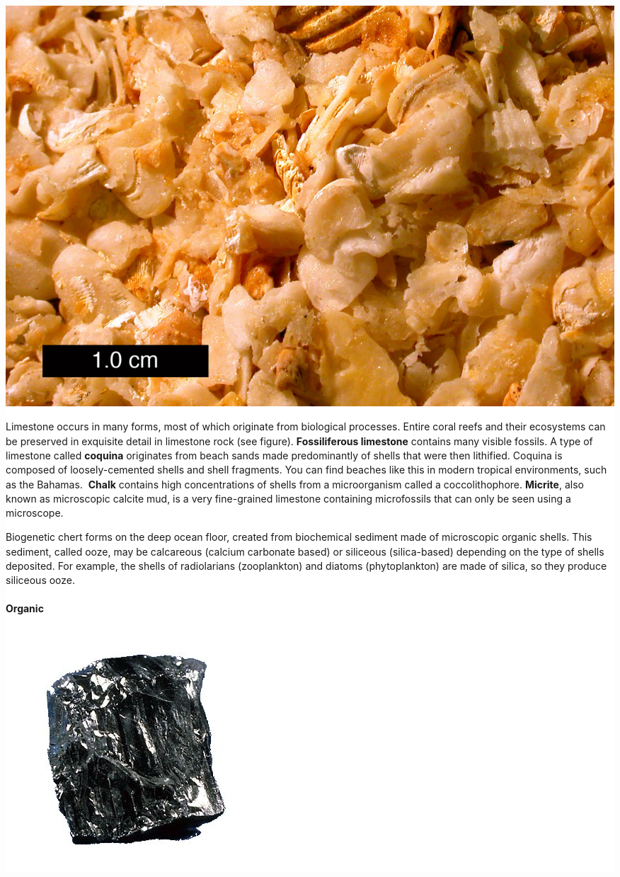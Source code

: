 ![Close-up on coquina.](images/Image40.jpg)

Limestone occurs in many forms, most of which originate from biological processes. Entire coral reefs and their ecosystems can be preserved in exquisite detail in limestone rock (see figure). **Fossiliferous limestone** contains many visible fossils. A type of limestone called **coquina** originates from beach sands made predominantly of shells that were then lithified. Coquina is composed of loosely-cemented shells and shell fragments. You can find beaches like this in modern tropical environments, such as the Bahamas.  **Chalk** contains high concentrations of shells from a microorganism called a coccolithophore. **Micrite**, also known as microscopic calcite mud, is a very fine-grained limestone containing microfossils that can only be seen using a microscope.

Biogenetic chert forms on the deep ocean floor, created from biochemical sediment made of microscopic organic shells. This sediment, called ooze, may be calcareous (calcium carbonate based) or siliceous (silica-based) depending on the type of shells deposited. For example, the shells of radiolarians (zooplankton) and diatoms (phytoplankton) are made of silica, so they produce siliceous ooze.

#### Organic

![Anthracite coal, the highest grade of coal.](images/Image41.jpg)